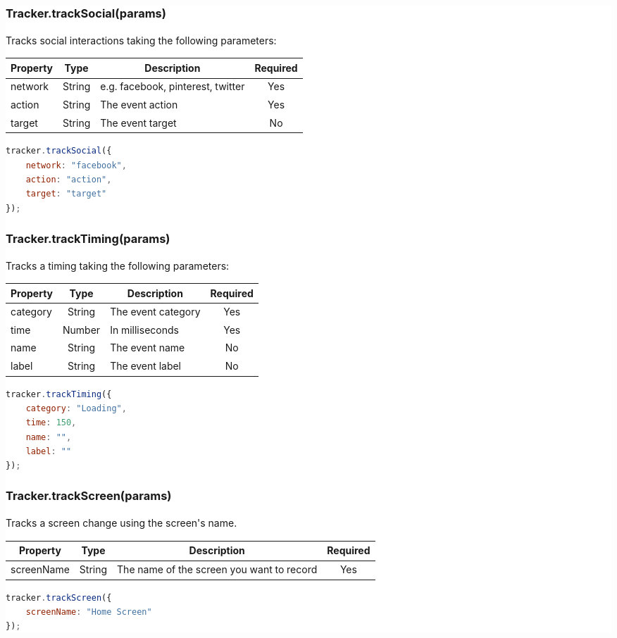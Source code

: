 ### Tracker.trackSocial(params)

Tracks social interactions taking the following parameters:

| Property | Type   | Description | Required |
| -------- |:------:| ----------- |:--------:|
| network  | String | e.g. facebook, pinterest, twitter | Yes |
| action   | String | The event action | Yes |
| target   | String | The event target | No |

```javascript
tracker.trackSocial({
	network: "facebook",
	action: "action",
	target: "target"
});
```

### Tracker.trackTiming(params)

Tracks a timing taking the following parameters:

| Property | Type   | Description | Required |
| -------- |:------:| ----------- |:--------:|
| category | String | The event category | Yes |
| time     | Number | In milliseconds | Yes |
| name     | String | The event name | No |
| label    | String | The event label | No |

```javascript
tracker.trackTiming({
	category: "Loading",
	time: 150,
	name: "",
	label: ""
});
```

### Tracker.trackScreen(params)

Tracks a screen change using the screen's name.

| Property | Type   | Description | Required |
| -------- |:------:| ----------- |:--------:|
| screenName | String | The name of the screen you want to record | Yes |

```javascript
tracker.trackScreen({
	screenName: "Home Screen"
});
```

